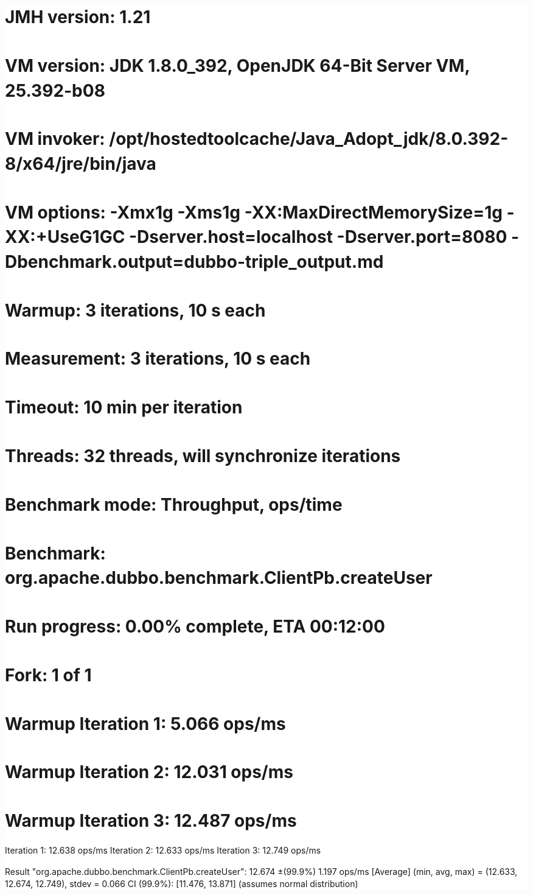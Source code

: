 # JMH version: 1.21
# VM version: JDK 1.8.0_392, OpenJDK 64-Bit Server VM, 25.392-b08
# VM invoker: /opt/hostedtoolcache/Java_Adopt_jdk/8.0.392-8/x64/jre/bin/java
# VM options: -Xmx1g -Xms1g -XX:MaxDirectMemorySize=1g -XX:+UseG1GC -Dserver.host=localhost -Dserver.port=8080 -Dbenchmark.output=dubbo-triple_output.md
# Warmup: 3 iterations, 10 s each
# Measurement: 3 iterations, 10 s each
# Timeout: 10 min per iteration
# Threads: 32 threads, will synchronize iterations
# Benchmark mode: Throughput, ops/time
# Benchmark: org.apache.dubbo.benchmark.ClientPb.createUser

# Run progress: 0.00% complete, ETA 00:12:00
# Fork: 1 of 1
# Warmup Iteration   1: 5.066 ops/ms
# Warmup Iteration   2: 12.031 ops/ms
# Warmup Iteration   3: 12.487 ops/ms
Iteration   1: 12.638 ops/ms
Iteration   2: 12.633 ops/ms
Iteration   3: 12.749 ops/ms


Result "org.apache.dubbo.benchmark.ClientPb.createUser":
  12.674 ±(99.9%) 1.197 ops/ms [Average]
  (min, avg, max) = (12.633, 12.674, 12.749), stdev = 0.066
  CI (99.9%): [11.476, 13.871] (assumes normal distribution)
